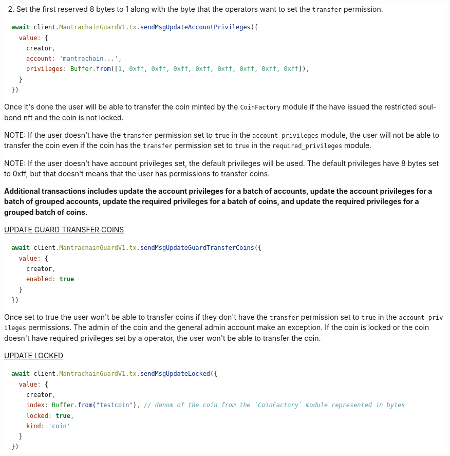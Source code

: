 2. Set the first reserved 8 bytes to 1 along with the byte that the operators want to set the `transfer` permission.

```javascript
  await client.MantrachainGuardV1.tx.sendMsgUpdateAccountPrivileges({
    value: {
      creator,
      account: 'mantrachain...',
      privileges: Buffer.from([1, 0xff, 0xff, 0xff, 0xff, 0xff, 0xff, 0xff, 0xff]),
    }
  })
```

Once it's done the user will be able to transfer the coin minted by the `CoinFactory` module if the have issued the restricted soul-bond nft and the coin is not locked.

NOTE: If the user doesn't have the `transfer` permission set to `true` in the `account_privileges` module, the user will not be able to transfer the coin even if the coin has the `transfer` permission set to `true` in the `required_privileges` module. 

NOTE: If the user doesn't have account privileges set, the default privileges will be used. The default privileges have 8 bytes set to 0xff, but that doesn't means that the user has permissions to transfer coins.

<b>Additional transactions includes update the account privileges for a batch of accounts, update the account privileges for a batch of grouped accounts, update the required privileges for a batch of coins, and update the required privileges for a grouped batch of coins.</b>

<span style="text-decoration: underline">UPDATE GUARD TRANSFER COINS</span>

```javascript
  await client.MantrachainGuardV1.tx.sendMsgUpdateGuardTransferCoins({
    value: {
      creator,
      enabled: true
    }
  })
```

Once set to true the user won't be able to transfer coins if they don't have the `transfer` permission set to `true` in the `account_privileges` permissions. The admin of the coin and the general admin account make an exception.
If the coin is locked or the coin doesn't have required privileges set by a operator, the user won't be able to transfer the coin.

<span style="text-decoration: underline">UPDATE LOCKED</span>

```javascript
  await client.MantrachainGuardV1.tx.sendMsgUpdateLocked({
    value: {
      creator,
      index: Buffer.from("testcoin"), // denom of the coin from the `CoinFactory` module represented in bytes
      locked: true,
      kind: 'coin'
    }
  })
```
